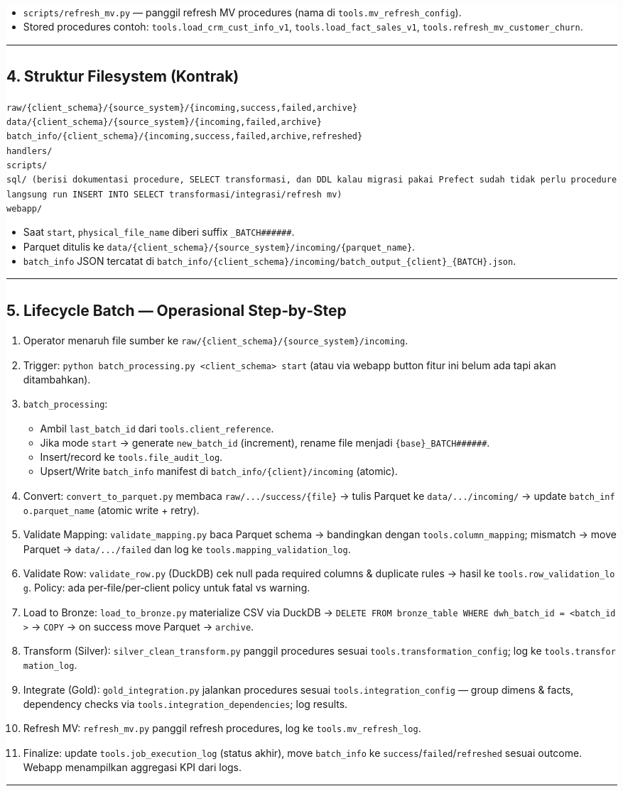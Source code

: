 * `scripts/refresh_mv.py` — panggil refresh MV procedures (nama di `tools.mv_refresh_config`).
* Stored procedures contoh: `tools.load_crm_cust_info_v1`, `tools.load_fact_sales_v1`, `tools.refresh_mv_customer_churn`.

---

## 4. Struktur Filesystem (Kontrak)

```
raw/{client_schema}/{source_system}/{incoming,success,failed,archive}
data/{client_schema}/{source_system}/{incoming,failed,archive}
batch_info/{client_schema}/{incoming,success,failed,archive,refreshed}
handlers/
scripts/
sql/ (berisi dokumentasi procedure, SELECT transformasi, dan DDL kalau migrasi pakai Prefect sudah tidak perlu procedure langsung run INSERT INTO SELECT transformasi/integrasi/refresh mv)
webapp/
```

* Saat `start`, `physical_file_name` diberi suffix `_BATCH######`.
* Parquet ditulis ke `data/{client_schema}/{source_system}/incoming/{parquet_name}`.
* `batch_info` JSON tercatat di `batch_info/{client_schema}/incoming/batch_output_{client}_{BATCH}.json`.

---

## 5. Lifecycle Batch — Operasional Step‑by‑Step

1. Operator menaruh file sumber ke `raw/{client_schema}/{source_system}/incoming`.
2. Trigger: `python batch_processing.py <client_schema> start` (atau via webapp button fitur ini belum ada tapi akan ditambahkan).
3. `batch_processing`:

   * Ambil `last_batch_id` dari `tools.client_reference`.
   * Jika mode `start` → generate `new_batch_id` (increment), rename file menjadi `{base}_BATCH######`.
   * Insert/record ke `tools.file_audit_log`.
   * Upsert/Write `batch_info` manifest di `batch_info/{client}/incoming` (atomic).
4. Convert: `convert_to_parquet.py` membaca `raw/.../success/{file}` → tulis Parquet ke `data/.../incoming/` → update `batch_info.parquet_name` (atomic write + retry).
5. Validate Mapping: `validate_mapping.py` baca Parquet schema → bandingkan dengan `tools.column_mapping`; mismatch → move Parquet → `data/.../failed` dan log ke `tools.mapping_validation_log`.
6. Validate Row: `validate_row.py` (DuckDB) cek null pada required columns & duplicate rules → hasil ke `tools.row_validation_log`. Policy: ada per‑file/per‑client policy untuk fatal vs warning.
7. Load to Bronze: `load_to_bronze.py` materialize CSV via DuckDB → `DELETE FROM bronze_table WHERE dwh_batch_id = <batch_id>` → `COPY` → on success move Parquet → `archive`.
8. Transform (Silver): `silver_clean_transform.py` panggil procedures sesuai `tools.transformation_config`; log ke `tools.transformation_log`.
9. Integrate (Gold): `gold_integration.py` jalankan procedures sesuai `tools.integration_config` — group dimens & facts, dependency checks via `tools.integration_dependencies`; log results.
10. Refresh MV: `refresh_mv.py` panggil refresh procedures, log ke `tools.mv_refresh_log`.
11. Finalize: update `tools.job_execution_log` (status akhir), move `batch_info` ke `success`/`failed`/`refreshed` sesuai outcome. Webapp menampilkan aggregasi KPI dari logs.

---